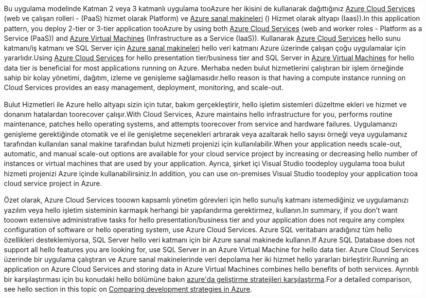 <span data-ttu-id="c02fd-269">Bu uygulama modelinde Katman 2 veya 3 katmanlı uygulama tooAzure her ikisini de kullanarak dağıttığınız [Azure Cloud Services](../../../cloud-services/cloud-services-choose-me.md#tellmecs) (web ve çalışan rolleri - (PaaS) hizmet olarak Platform) ve [Azure sanal makineleri](../overview.md?toc=%2fazure%2fvirtual-machines%2fwindows%2ftoc.json) () Hizmet olarak altyapı (Iaas)).</span><span class="sxs-lookup"><span data-stu-id="c02fd-269">In this application pattern, you deploy 2-tier or 3-tier application tooAzure by using both [Azure Cloud Services](../../../cloud-services/cloud-services-choose-me.md#tellmecs) (web and worker roles - Platform as a Service (PaaS)) and [Azure Virtual Machines](../overview.md?toc=%2fazure%2fvirtual-machines%2fwindows%2ftoc.json) (Infrastructure as a Service (IaaS)).</span></span> <span data-ttu-id="c02fd-270">Kullanarak [Azure Cloud Services](https://azure.microsoft.com/documentation/services/cloud-services/) hello sunu katmanı/iş katmanı ve SQL Server için [Azure sanal makineleri](../overview.md?toc=%2fazure%2fvirtual-machines%2fwindows%2ftoc.json) hello veri katmanı Azure üzerinde çalışan çoğu uygulamalar için yararlıdır.</span><span class="sxs-lookup"><span data-stu-id="c02fd-270">Using [Azure Cloud Services](https://azure.microsoft.com/documentation/services/cloud-services/) for hello presentation tier/business tier and SQL Server in [Azure Virtual Machines](../overview.md?toc=%2fazure%2fvirtual-machines%2fwindows%2ftoc.json) for hello data tier is beneficial for most applications running on Azure.</span></span> <span data-ttu-id="c02fd-271">Merhaba neden bulut hizmetlerini çalıştıran bir işlem örneğinde sahip bir kolay yönetimi, dağıtım, izleme ve genişleme sağlamasıdır.</span><span class="sxs-lookup"><span data-stu-id="c02fd-271">hello reason is that having a compute instance running on Cloud Services provides an easy management, deployment, monitoring, and scale-out.</span></span>

<span data-ttu-id="c02fd-272">Bulut Hizmetleri ile Azure hello altyapı sizin için tutar, bakım gerçekleştirir, hello işletim sistemleri düzeltme ekleri ve hizmet ve donanım hatalardan toorecover çalışır.</span><span class="sxs-lookup"><span data-stu-id="c02fd-272">With Cloud Services, Azure maintains hello infrastructure for you, performs routine maintenance, patches hello operating systems, and attempts toorecover from service and hardware failures.</span></span> <span data-ttu-id="c02fd-273">Uygulamanızı genişleme gerektiğinde otomatik ve el ile genişletme seçenekleri artırarak veya azaltarak hello sayısı örneği veya uygulamanız tarafından kullanılan sanal makine tarafından bulut hizmeti projenizi için kullanılabilir.</span><span class="sxs-lookup"><span data-stu-id="c02fd-273">When your application needs scale-out, automatic, and manual scale-out options are available for your cloud service project by increasing or decreasing hello number of instances or virtual machines that are used by your application.</span></span> <span data-ttu-id="c02fd-274">Ayrıca, şirket içi Visual Studio toodeploy uygulama tooa bulut hizmeti projenizi Azure içinde kullanabilirsiniz.</span><span class="sxs-lookup"><span data-stu-id="c02fd-274">In addition, you can use on-premises Visual Studio toodeploy your application tooa cloud service project in Azure.</span></span>

<span data-ttu-id="c02fd-275">Özet olarak, Azure Cloud Services tooown kapsamlı yönetim görevleri için hello sunu/iş katmanı istemediğiniz ve uygulamanızı yazılım veya hello işletim sisteminin karmaşık herhangi bir yapılandırma gerektirmez, kullanın.</span><span class="sxs-lookup"><span data-stu-id="c02fd-275">In summary, if you don’t want tooown extensive administrative tasks for hello presentation/business tier and your application does not require any complex configuration of software or hello operating system, use Azure Cloud Services.</span></span> <span data-ttu-id="c02fd-276">Azure SQL veritabanı aradığınız tüm hello özellikleri desteklemiyorsa, SQL Server hello veri katmanı için bir Azure sanal makinede kullanın.</span><span class="sxs-lookup"><span data-stu-id="c02fd-276">If Azure SQL Database does not support all hello features you are looking for, use SQL Server in an Azure Virtual Machine for hello data tier.</span></span> <span data-ttu-id="c02fd-277">Azure Cloud Services üzerinde bir uygulama çalıştıran ve Azure sanal makinelerinde veri depolama her iki hizmet hello yararları birleştirir.</span><span class="sxs-lookup"><span data-stu-id="c02fd-277">Running an application on Azure Cloud Services and storing data in Azure Virtual Machines combines hello benefits of both services.</span></span> <span data-ttu-id="c02fd-278">Ayrıntılı bir karşılaştırması için bu konudaki hello bölümüne bakın [azure'da geliştirme stratejileri karşılaştırma](#comparing-web-development-strategies-in-azure).</span><span class="sxs-lookup"><span data-stu-id="c02fd-278">For a detailed comparison, see hello section in this topic on [Comparing development strategies in Azure](#comparing-web-development-strategies-in-azure).</span></span>
